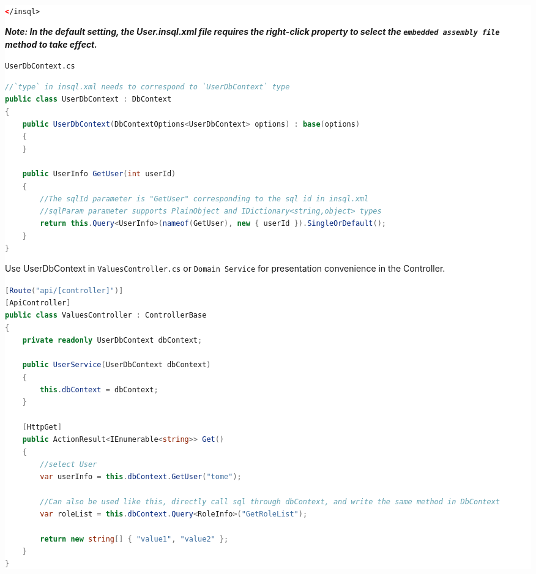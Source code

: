 ```xml
</insql>
```

**_Note: In the default setting, the User.insql.xml file requires the right-click property to select the `embedded assembly file` method to take effect._**

`UserDbContext.cs`

```csharp
//`type` in insql.xml needs to correspond to `UserDbContext` type
public class UserDbContext : DbContext
{
    public UserDbContext(DbContextOptions<UserDbContext> options) : base(options)
    {
    }

    public UserInfo GetUser(int userId)
    {
        //The sqlId parameter is "GetUser" corresponding to the sql id in insql.xml
        //sqlParam parameter supports PlainObject and IDictionary<string,object> types
        return this.Query<UserInfo>(nameof(GetUser), new { userId }).SingleOrDefault();
    }
}
```

Use UserDbContext in `ValuesController.cs` or `Domain Service` for presentation convenience in the Controller.

```csharp
[Route("api/[controller]")]
[ApiController]
public class ValuesController : ControllerBase
{
    private readonly UserDbContext dbContext;

    public UserService(UserDbContext dbContext)
    {
        this.dbContext = dbContext;
    }

    [HttpGet]
    public ActionResult<IEnumerable<string>> Get()
    {
        //select User
        var userInfo = this.dbContext.GetUser("tome");

        //Can also be used like this, directly call sql through dbContext, and write the same method in DbContext
        var roleList = this.dbContext.Query<RoleInfo>("GetRoleList");

        return new string[] { "value1", "value2" };
    }
}
```
